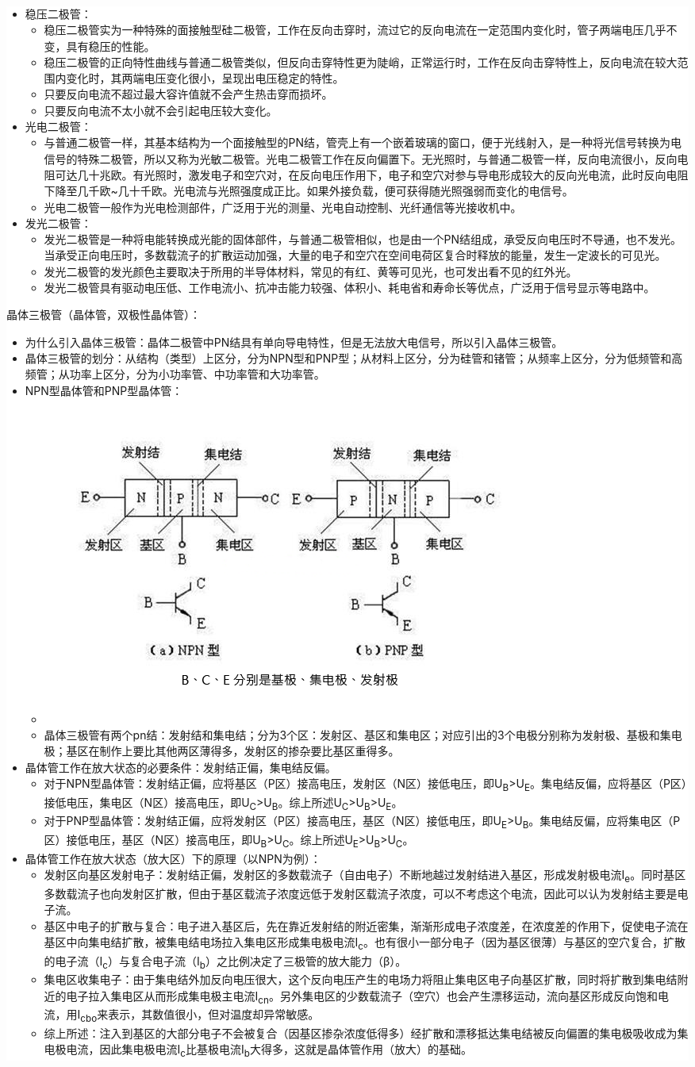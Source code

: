 *   稳压二极管：
    *   稳压二极管实为一种特殊的面接触型硅二极管，工作在反向击穿时，流过它的反向电流在一定范围内变化时，管子两端电压几乎不变，具有稳压的性能。
    *   稳压二极管的正向特性曲线与普通二极管类似，但反向击穿特性更为陡峭，正常运行时，工作在反向击穿特性上，反向电流在较大范围内变化时，其两端电压变化很小，呈现出电压稳定的特性。
    *   只要反向电流不超过最大容许值就不会产生热击穿而损坏。
    *   只要反向电流不太小就不会引起电压较大变化。
*   光电二极管：
    *   与普通二极管一样，其基本结构为一个面接触型的PN结，管壳上有一个嵌着玻璃的窗口，便于光线射入，是一种将光信号转换为电信号的特殊二极管，所以又称为光敏二极管。光电二极管工作在反向偏置下。无光照时，与普通二极管一样，反向电流很小，反向电阻可达几十兆欧。有光照时，激发电子和空穴对，在反向电压作用下，电子和空穴对参与导电形成较大的反向光电流，此时反向电阻下降至几千欧~几十千欧。光电流与光照强度成正比。如果外接负载，便可获得随光照强弱而变化的电信号。
    *   光电二极管一般作为光电检测部件，广泛用于光的测量、光电自动控制、光纤通信等光接收机中。
*   发光二极管：
    *   发光二极管是一种将电能转换成光能的固体部件，与普通二极管相似，也是由一个PN结组成，承受反向电压时不导通，也不发光。当承受正向电压时，多数载流子的扩散运动加强，大量的电子和空穴在空间电荷区复合时释放的能量，发生一定波长的可见光。
    *   发光二极管的发光颜色主要取决于所用的半导体材料，常见的有红、黄等可见光，也可发出看不见的红外光。
    *   发光二极管具有驱动电压低、工作电流小、抗冲击能力较强、体积小、耗电省和寿命长等优点，广泛用于信号显示等电路中。

晶体三极管（晶体管，双极性晶体管）：

*   为什么引入晶体三极管：晶体二极管中PN结具有单向导电特性，但是无法放大电信号，所以引入晶体三极管。
*   晶体三极管的划分：从结构（类型）上区分，分为NPN型和PNP型；从材料上区分，分为硅管和锗管；从频率上区分，分为低频管和高频管；从功率上区分，分为小功率管、中功率管和大功率管。
*   NPN型晶体管和PNP型晶体管：
    *   ![NPN型晶体管和PNP型晶体管](resources/npn_type_triode_and_pnp_type_triode.png)
    *   晶体三极管有两个pn结：发射结和集电结；分为3个区：发射区、基区和集电区；对应引出的3个电极分别称为发射极、基极和集电极；基区在制作上要比其他两区薄得多，发射区的掺杂要比基区重得多。
*   晶体管工作在放大状态的必要条件：发射结正偏，集电结反偏。
    *   对于NPN型晶体管：发射结正偏，应将基区（P区）接高电压，发射区（N区）接低电压，即U<sub>B</sub>>U<sub>E</sub>。集电结反偏，应将基区（P区）接低电压，集电区（N区）接高电压，即U<sub>C</sub>>U<sub>B</sub>。综上所述U<sub>C</sub>>U<sub>B</sub>>U<sub>E</sub>。
    *   对于PNP型晶体管：发射结正偏，应将发射区（P区）接高电压，基区（N区）接低电压，即U<sub>E</sub>>U<sub>B</sub>。集电结反偏，应将集电区（P区）接低电压，基区（N区）接高电压，即U<sub>B</sub>>U<sub>C</sub>。综上所述U<sub>E</sub>>U<sub>B</sub>>U<sub>C</sub>。
*   晶体管工作在放大状态（放大区）下的原理（以NPN为例）：
    *   发射区向基区发射电子：发射结正偏，发射区的多数载流子（自由电子）不断地越过发射结进入基区，形成发射极电流I<sub>e</sub>。同时基区多数载流子也向发射区扩散，但由于基区载流子浓度远低于发射区载流子浓度，可以不考虑这个电流，因此可以认为发射结主要是电子流。
    *   基区中电子的扩散与复合：电子进入基区后，先在靠近发射结的附近密集，渐渐形成电子浓度差，在浓度差的作用下，促使电子流在基区中向集电结扩散，被集电结电场拉入集电区形成集电极电流I<sub>c</sub>。也有很小一部分电子（因为基区很薄）与基区的空穴复合，扩散的电子流（I<sub>c</sub>）与复合电子流（I<sub>b</sub>）之比例决定了三极管的放大能力（β）。
    *   集电区收集电子：由于集电结外加反向电压很大，这个反向电压产生的电场力将阻止集电区电子向基区扩散，同时将扩散到集电结附近的电子拉入集电区从而形成集电极主电流I<sub>cn</sub>。另外集电区的少数载流子（空穴）也会产生漂移运动，流向基区形成反向饱和电流，用I<sub>cbo</sub>来表示，其数值很小，但对温度却异常敏感。
    *   综上所述：注入到基区的大部分电子不会被复合（因基区掺杂浓度低得多）经扩散和漂移抵达集电结被反向偏置的集电极吸收成为集电极电流，因此集电极电流I<sub>c</sub>比基极电流I<sub>b</sub>大得多，这就是晶体管作用（放大）的基础。
